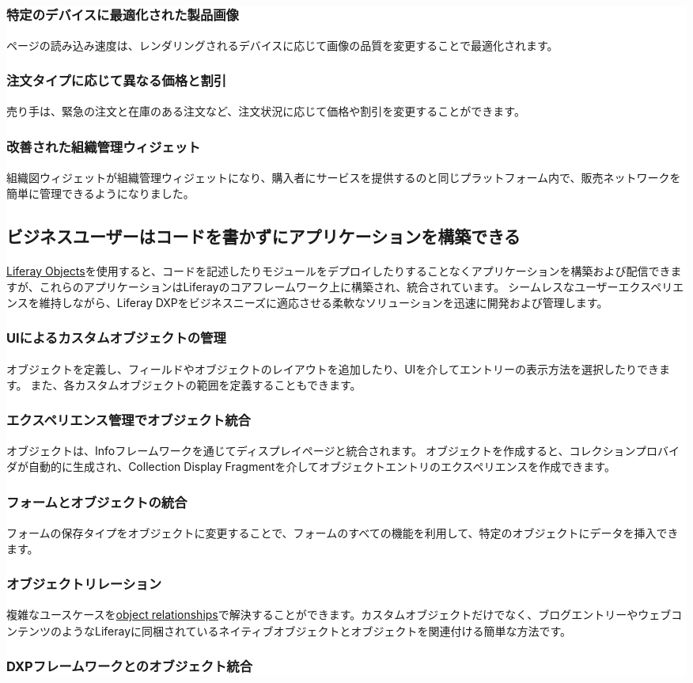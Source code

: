 <a name="optimized-product-images-for-specific-devices" />

### 特定のデバイスに最適化された製品画像

ページの読み込み速度は、レンダリングされるデバイスに応じて画像の品質を変更することで最適化されます。

<a name="different-pricing-and-discounts-based-on-order-types" />

### 注文タイプに応じて異なる価格と割引

売り手は、緊急の注文と在庫のある注文など、注文状況に応じて価格や割引を変更することができます。

<a name="improved-organization-management-widget" />

### 改善された組織管理ウィジェット

組織図ウィジェットが組織管理ウィジェットになり、購入者にサービスを提供するのと同じプラットフォーム内で、販売ネットワークを簡単に管理できるようになりました。

<a name="business-users-can-build-applications-without-writing-code" />

## ビジネスユーザーはコードを書かずにアプリケーションを構築できる

[Liferay Objects](../building-applications/objects.md)を使用すると、コードを記述したりモジュールをデプロイしたりすることなくアプリケーションを構築および配信できますが、これらのアプリケーションはLiferayのコアフレームワーク上に構築され、統合されています。 シームレスなユーザーエクスペリエンスを維持しながら、Liferay DXPをビジネスニーズに適応させる柔軟なソリューションを迅速に開発および管理します。

<a name="manage-custom-objects-though-the-ui" />

### UIによるカスタムオブジェクトの管理

オブジェクトを定義し、フィールドやオブジェクトのレイアウトを追加したり、UIを介してエントリーの表示方法を選択したりできます。 また、各カスタムオブジェクトの範囲を定義することもできます。

<a name="object-integration-with-experience-management" />

### エクスペリエンス管理でオブジェクト統合

オブジェクトは、Infoフレームワークを通じてディスプレイページと統合されます。 オブジェクトを作成すると、コレクションプロバイダが自動的に生成され、Collection Display Fragmentを介してオブジェクトエントリのエクスペリエンスを作成できます。

<a name="object-integration-with-forms" />

### フォームとオブジェクトの統合

フォームの保存タイプをオブジェクトに変更することで、フォームのすべての機能を利用して、特定のオブジェクトにデータを挿入できます。

<a name="objects-relationships" />

### オブジェクトリレーション

複雑なユースケースを[object relationships](../building-applications/objects/creating-and-managing-objects/defining-object-relationships.md)で解決することができます。カスタムオブジェクトだけでなく、ブログエントリーやウェブコンテンツのようなLiferayに同梱されているネイティブオブジェクトとオブジェクトを関連付ける簡単な方法です。

<a name="objects-integration-with-dxp-frameworks" />

### DXPフレームワークとのオブジェクト統合
